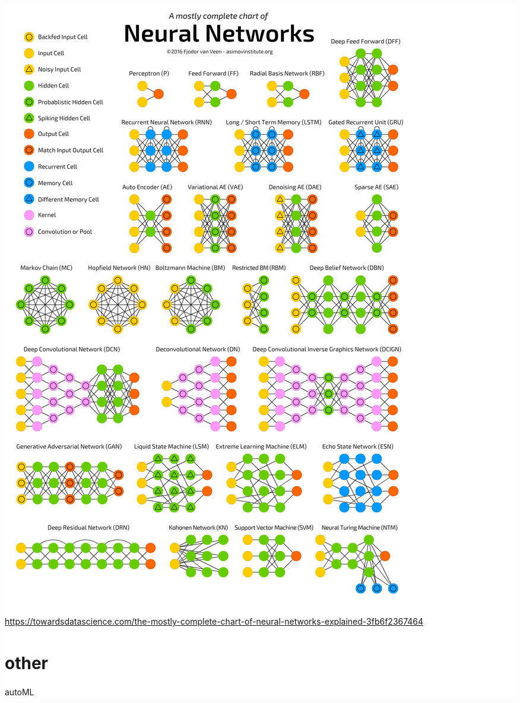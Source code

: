 ![](img/README-0cc77cbc.png)
https://towardsdatascience.com/the-mostly-complete-chart-of-neural-networks-explained-3fb6f2367464
# other
autoML
